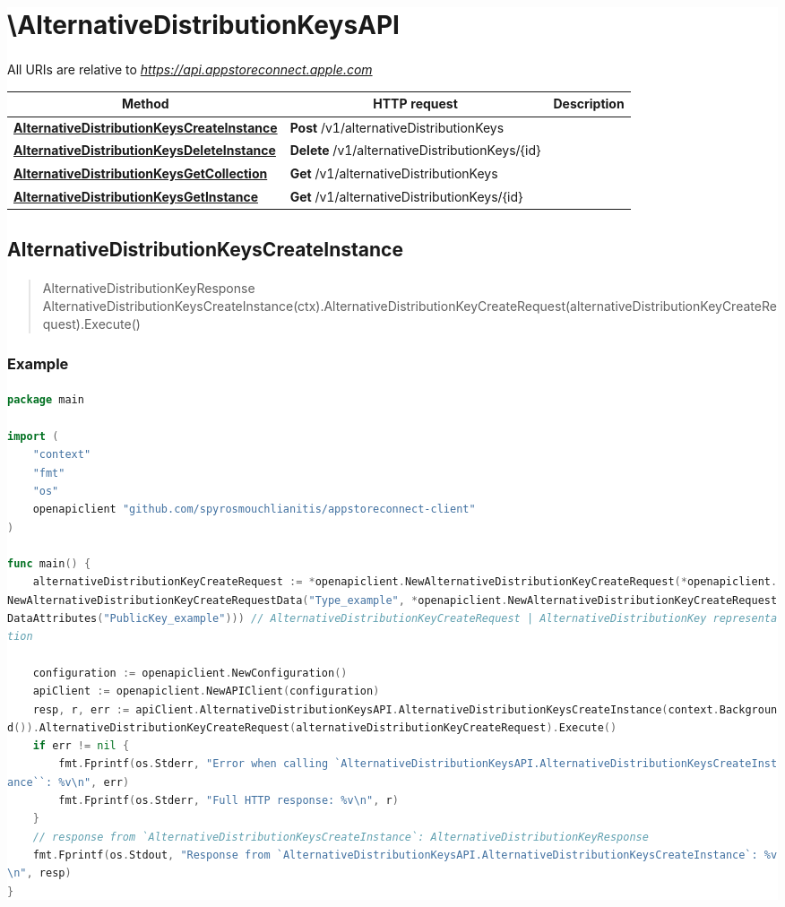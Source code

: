 # \AlternativeDistributionKeysAPI

All URIs are relative to *https://api.appstoreconnect.apple.com*

Method | HTTP request | Description
------------- | ------------- | -------------
[**AlternativeDistributionKeysCreateInstance**](AlternativeDistributionKeysAPI.md#AlternativeDistributionKeysCreateInstance) | **Post** /v1/alternativeDistributionKeys | 
[**AlternativeDistributionKeysDeleteInstance**](AlternativeDistributionKeysAPI.md#AlternativeDistributionKeysDeleteInstance) | **Delete** /v1/alternativeDistributionKeys/{id} | 
[**AlternativeDistributionKeysGetCollection**](AlternativeDistributionKeysAPI.md#AlternativeDistributionKeysGetCollection) | **Get** /v1/alternativeDistributionKeys | 
[**AlternativeDistributionKeysGetInstance**](AlternativeDistributionKeysAPI.md#AlternativeDistributionKeysGetInstance) | **Get** /v1/alternativeDistributionKeys/{id} | 



## AlternativeDistributionKeysCreateInstance

> AlternativeDistributionKeyResponse AlternativeDistributionKeysCreateInstance(ctx).AlternativeDistributionKeyCreateRequest(alternativeDistributionKeyCreateRequest).Execute()



### Example

```go
package main

import (
	"context"
	"fmt"
	"os"
	openapiclient "github.com/spyrosmouchlianitis/appstoreconnect-client"
)

func main() {
	alternativeDistributionKeyCreateRequest := *openapiclient.NewAlternativeDistributionKeyCreateRequest(*openapiclient.NewAlternativeDistributionKeyCreateRequestData("Type_example", *openapiclient.NewAlternativeDistributionKeyCreateRequestDataAttributes("PublicKey_example"))) // AlternativeDistributionKeyCreateRequest | AlternativeDistributionKey representation

	configuration := openapiclient.NewConfiguration()
	apiClient := openapiclient.NewAPIClient(configuration)
	resp, r, err := apiClient.AlternativeDistributionKeysAPI.AlternativeDistributionKeysCreateInstance(context.Background()).AlternativeDistributionKeyCreateRequest(alternativeDistributionKeyCreateRequest).Execute()
	if err != nil {
		fmt.Fprintf(os.Stderr, "Error when calling `AlternativeDistributionKeysAPI.AlternativeDistributionKeysCreateInstance``: %v\n", err)
		fmt.Fprintf(os.Stderr, "Full HTTP response: %v\n", r)
	}
	// response from `AlternativeDistributionKeysCreateInstance`: AlternativeDistributionKeyResponse
	fmt.Fprintf(os.Stdout, "Response from `AlternativeDistributionKeysAPI.AlternativeDistributionKeysCreateInstance`: %v\n", resp)
}
```
